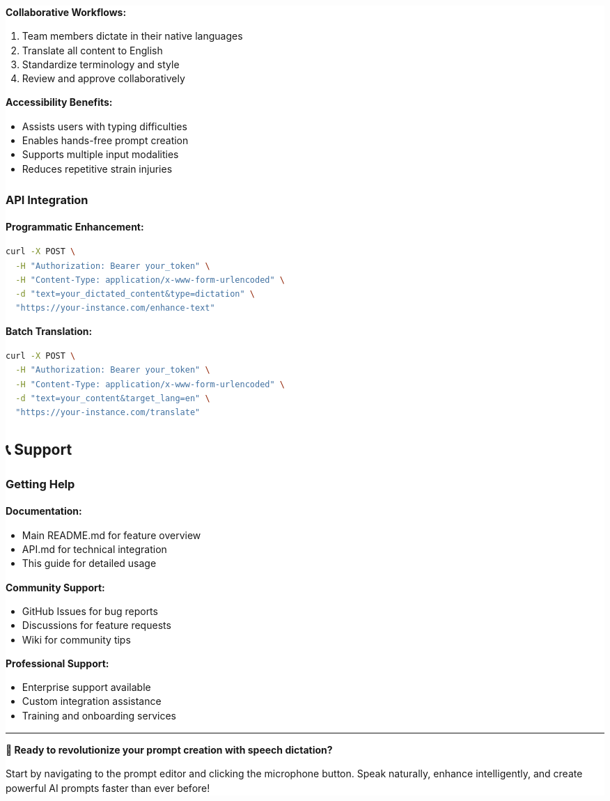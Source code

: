 **Collaborative Workflows:**
1. Team members dictate in their native languages
2. Translate all content to English
3. Standardize terminology and style
4. Review and approve collaboratively

**Accessibility Benefits:**
- Assists users with typing difficulties
- Enables hands-free prompt creation
- Supports multiple input modalities
- Reduces repetitive strain injuries

### API Integration

**Programmatic Enhancement:**
```bash
curl -X POST \
  -H "Authorization: Bearer your_token" \
  -H "Content-Type: application/x-www-form-urlencoded" \
  -d "text=your_dictated_content&type=dictation" \
  "https://your-instance.com/enhance-text"
```

**Batch Translation:**
```bash
curl -X POST \
  -H "Authorization: Bearer your_token" \
  -H "Content-Type: application/x-www-form-urlencoded" \
  -d "text=your_content&target_lang=en" \
  "https://your-instance.com/translate"
```

## 📞 Support

### Getting Help

**Documentation:**
- Main README.md for feature overview
- API.md for technical integration
- This guide for detailed usage

**Community Support:**
- GitHub Issues for bug reports
- Discussions for feature requests
- Wiki for community tips

**Professional Support:**
- Enterprise support available
- Custom integration assistance
- Training and onboarding services

---

**🎤 Ready to revolutionize your prompt creation with speech dictation?**

Start by navigating to the prompt editor and clicking the microphone button. Speak naturally, enhance intelligently, and create powerful AI prompts faster than ever before!
